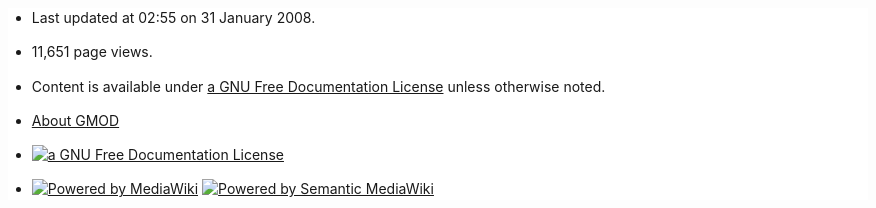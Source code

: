 </div>

</div>

</div>

</div>

<div id="footer" role="contentinfo">

- <span id="footer-info-lastmod">Last updated at 02:55 on 31 January
  2008.</span>
- <span id="footer-info-viewcount">11,651 page views.</span>
- <span id="footer-info-copyright">Content is available under
  <a href="http://www.gnu.org/licenses/fdl-1.3.html" class="external"
  rel="nofollow">a GNU Free Documentation License</a> unless otherwise
  noted.</span>



- <span id="footer-places-about">[About
  GMOD](GMOD:About "GMOD:About")</span>



- <span id="footer-copyrightico">[<img src="http://www.gnu.org/graphics/gfdl-logo-small.png" width="88"
  height="31" alt="a GNU Free Documentation License" />](http://www.gnu.org/licenses/fdl-1.3.html)</span>
- <span id="footer-poweredbyico">[<img
  src="../mediawiki/skins/common/images/poweredby_mediawiki_88x31.png"
  width="88" height="31" alt="Powered by MediaWiki" />](http://www.mediawiki.org/)
  [<img
  src="../mediawiki/extensions/SemanticMediaWiki/resources/images/smw_button.png"
  width="88" height="31" alt="Powered by Semantic MediaWiki" />](https://www.semantic-mediawiki.org/wiki/Semantic_MediaWiki)</span>

<div style="clear:both">

</div>

</div>
